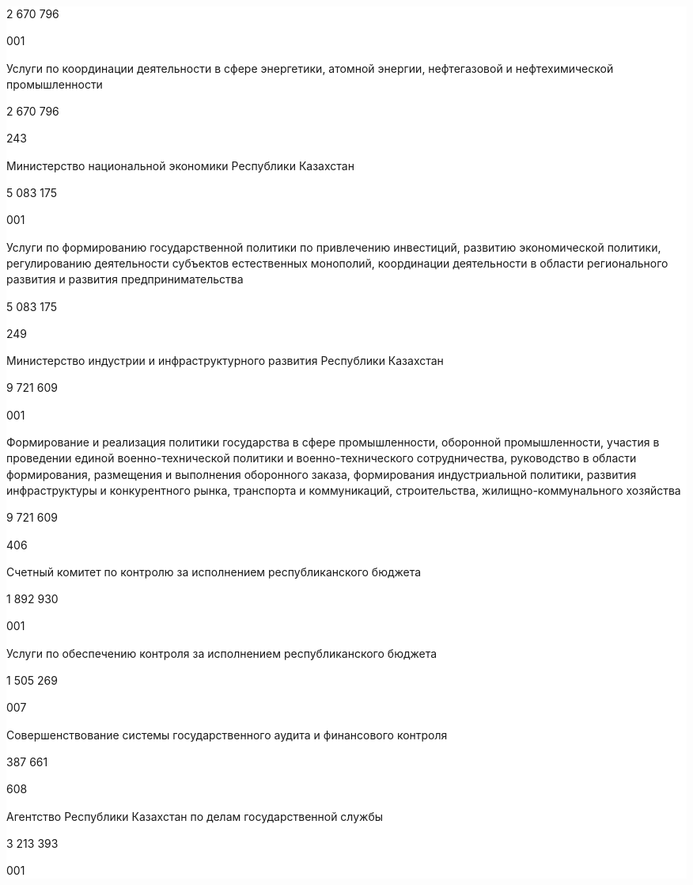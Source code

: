 2 670 796

001

Услуги по координации деятельности в сфере энергетики, атомной энергии, нефтегазовой и нефтехимической промышленности

2 670 796

243

Министерство национальной экономики Республики Казахстан

5 083 175

001

Услуги по формированию государственной политики по привлечению инвестиций, развитию экономической политики, регулированию деятельности субъектов естественных монополий, координации деятельности в области регионального развития и развития предпринимательства

5 083 175

249

Министерство индустрии и инфраструктурного развития Республики Казахстан 

9 721 609

001

Формирование и реализация политики государства в сфере промышленности, оборонной промышленности, участия в проведении единой военно-технической политики и военно-технического сотрудничества, руководство в области формирования, размещения и выполнения оборонного заказа, формирования индустриальной политики, развития инфраструктуры и конкурентного рынка, транспорта и коммуникаций, строительства, жилищно-коммунального хозяйства

9 721 609

406

Счетный комитет по контролю за исполнением республиканского бюджета

1 892 930

001

Услуги по обеспечению контроля за исполнением республиканского бюджета 

1 505 269

007

Совершенствование системы государственного аудита и финансового контроля

387 661

608

Агентство Республики Казахстан по делам государственной службы

3 213 393

001
